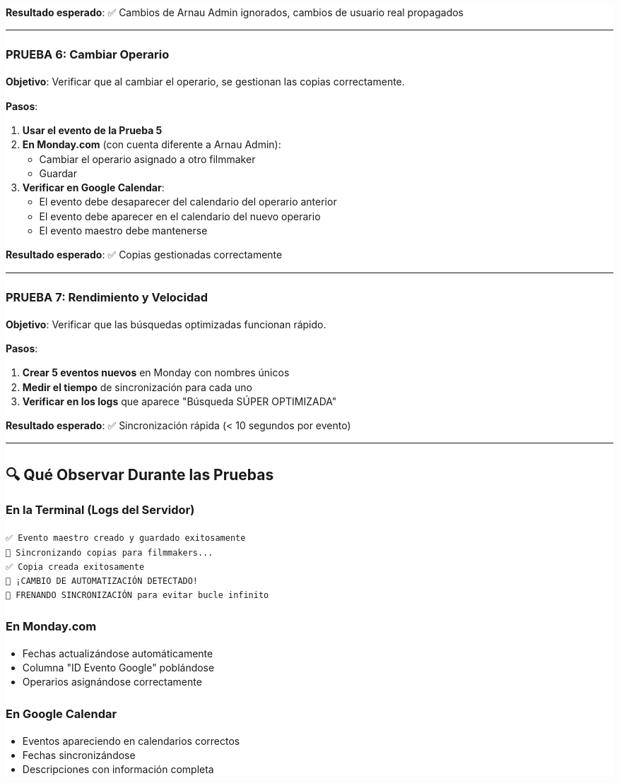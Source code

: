 **Resultado esperado**: ✅ Cambios de Arnau Admin ignorados, cambios de usuario real propagados

---

### PRUEBA 6: Cambiar Operario
**Objetivo**: Verificar que al cambiar el operario, se gestionan las copias correctamente.

**Pasos**:
1. **Usar el evento de la Prueba 5**
2. **En Monday.com** (con cuenta diferente a Arnau Admin):
   - Cambiar el operario asignado a otro filmmaker
   - Guardar
3. **Verificar en Google Calendar**:
   - El evento debe desaparecer del calendario del operario anterior
   - El evento debe aparecer en el calendario del nuevo operario
   - El evento maestro debe mantenerse

**Resultado esperado**: ✅ Copias gestionadas correctamente

---

### PRUEBA 7: Rendimiento y Velocidad
**Objetivo**: Verificar que las búsquedas optimizadas funcionan rápido.

**Pasos**:
1. **Crear 5 eventos nuevos** en Monday con nombres únicos
2. **Medir el tiempo** de sincronización para cada uno
3. **Verificar en los logs** que aparece "Búsqueda SÚPER OPTIMIZADA"

**Resultado esperado**: ✅ Sincronización rápida (< 10 segundos por evento)

---

## 🔍 Qué Observar Durante las Pruebas

### En la Terminal (Logs del Servidor)
```
✅ Evento maestro creado y guardado exitosamente
🔄 Sincronizando copias para filmmakers...
✅ Copia creada exitosamente
🤖 ¡CAMBIO DE AUTOMATIZACIÓN DETECTADO!
🛑 FRENANDO SINCRONIZACIÓN para evitar bucle infinito
```

### En Monday.com
- Fechas actualizándose automáticamente
- Columna "ID Evento Google" poblándose
- Operarios asignándose correctamente

### En Google Calendar
- Eventos apareciendo en calendarios correctos
- Fechas sincronizándose
- Descripciones con información completa
